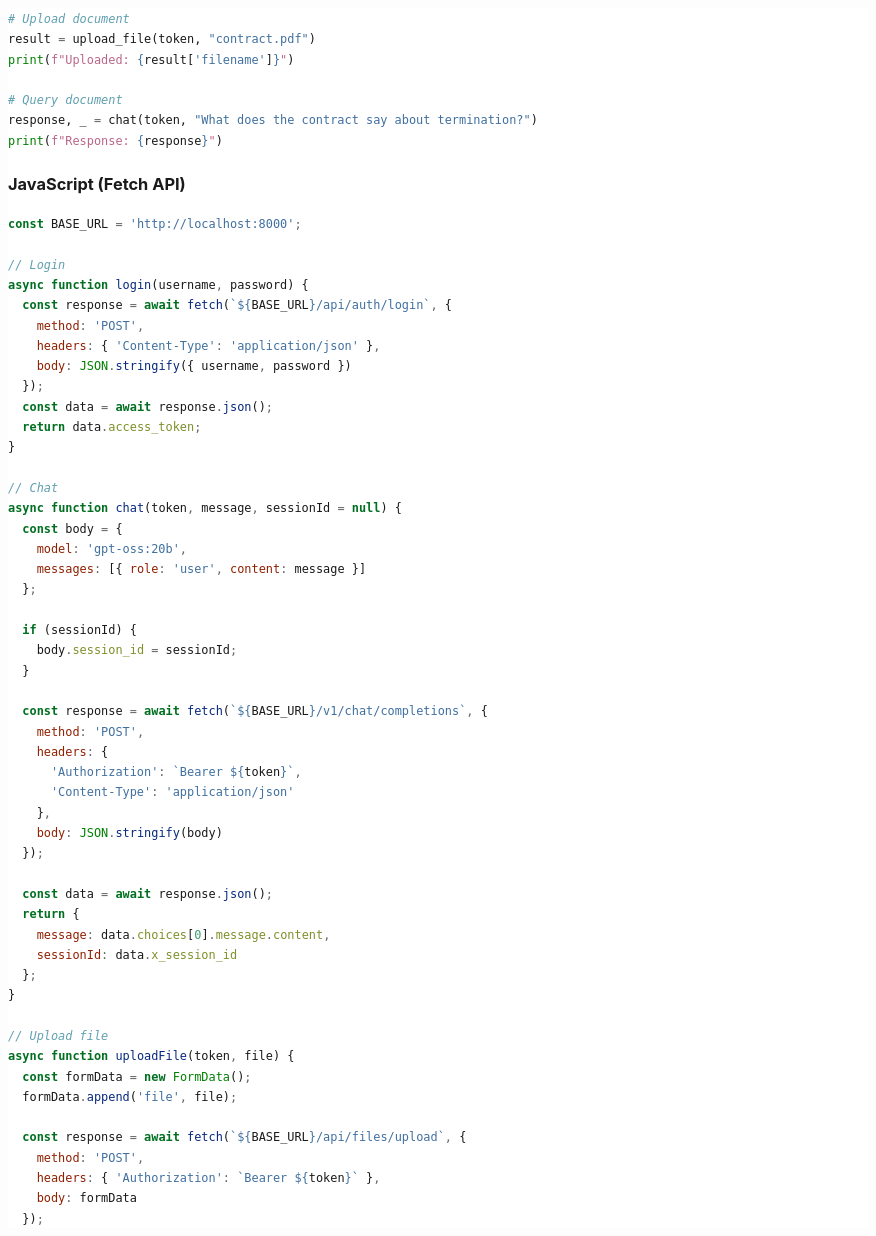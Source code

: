 ```python
# Upload document
result = upload_file(token, "contract.pdf")
print(f"Uploaded: {result['filename']}")

# Query document
response, _ = chat(token, "What does the contract say about termination?")
print(f"Response: {response}")
```

### JavaScript (Fetch API)

```javascript
const BASE_URL = 'http://localhost:8000';

// Login
async function login(username, password) {
  const response = await fetch(`${BASE_URL}/api/auth/login`, {
    method: 'POST',
    headers: { 'Content-Type': 'application/json' },
    body: JSON.stringify({ username, password })
  });
  const data = await response.json();
  return data.access_token;
}

// Chat
async function chat(token, message, sessionId = null) {
  const body = {
    model: 'gpt-oss:20b',
    messages: [{ role: 'user', content: message }]
  };

  if (sessionId) {
    body.session_id = sessionId;
  }

  const response = await fetch(`${BASE_URL}/v1/chat/completions`, {
    method: 'POST',
    headers: {
      'Authorization': `Bearer ${token}`,
      'Content-Type': 'application/json'
    },
    body: JSON.stringify(body)
  });

  const data = await response.json();
  return {
    message: data.choices[0].message.content,
    sessionId: data.x_session_id
  };
}

// Upload file
async function uploadFile(token, file) {
  const formData = new FormData();
  formData.append('file', file);

  const response = await fetch(`${BASE_URL}/api/files/upload`, {
    method: 'POST',
    headers: { 'Authorization': `Bearer ${token}` },
    body: formData
  });

```